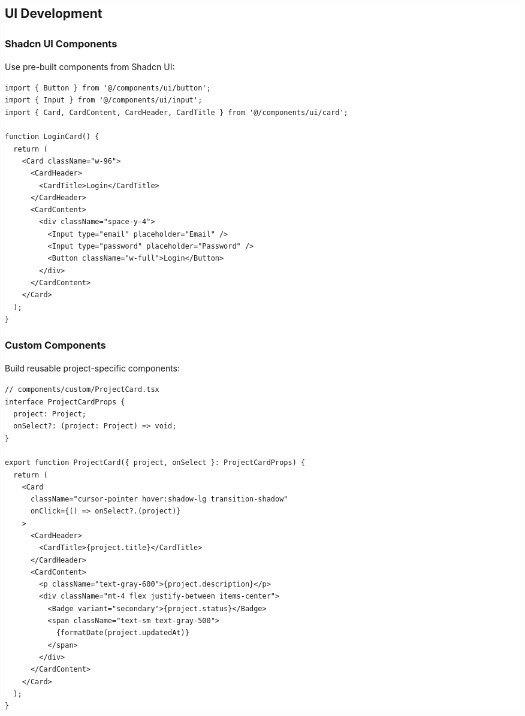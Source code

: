 ## UI Development

### Shadcn UI Components
Use pre-built components from Shadcn UI:

```tsx
import { Button } from '@/components/ui/button';
import { Input } from '@/components/ui/input';
import { Card, CardContent, CardHeader, CardTitle } from '@/components/ui/card';

function LoginCard() {
  return (
    <Card className="w-96">
      <CardHeader>
        <CardTitle>Login</CardTitle>
      </CardHeader>
      <CardContent>
        <div className="space-y-4">
          <Input type="email" placeholder="Email" />
          <Input type="password" placeholder="Password" />
          <Button className="w-full">Login</Button>
        </div>
      </CardContent>
    </Card>
  );
}
```

### Custom Components
Build reusable project-specific components:

```tsx
// components/custom/ProjectCard.tsx
interface ProjectCardProps {
  project: Project;
  onSelect?: (project: Project) => void;
}

export function ProjectCard({ project, onSelect }: ProjectCardProps) {
  return (
    <Card 
      className="cursor-pointer hover:shadow-lg transition-shadow"
      onClick={() => onSelect?.(project)}
    >
      <CardHeader>
        <CardTitle>{project.title}</CardTitle>
      </CardHeader>
      <CardContent>
        <p className="text-gray-600">{project.description}</p>
        <div className="mt-4 flex justify-between items-center">
          <Badge variant="secondary">{project.status}</Badge>
          <span className="text-sm text-gray-500">
            {formatDate(project.updatedAt)}
          </span>
        </div>
      </CardContent>
    </Card>
  );
}
```
